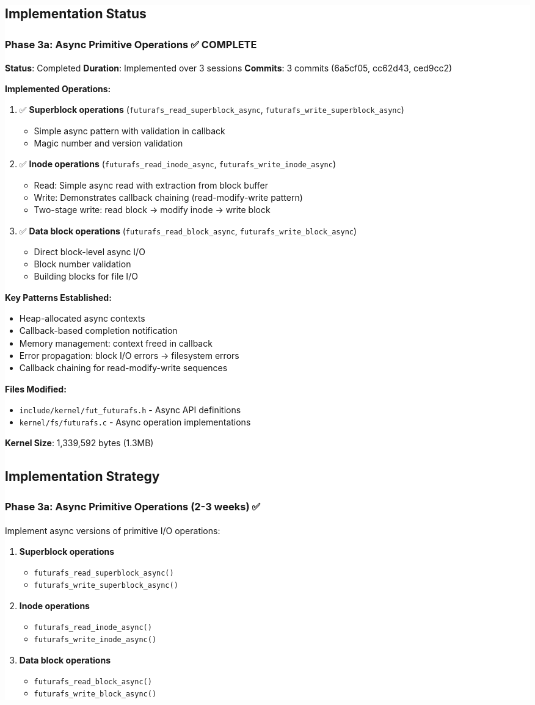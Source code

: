 ## Implementation Status

### Phase 3a: Async Primitive Operations ✅ COMPLETE

**Status**: Completed
**Duration**: Implemented over 3 sessions
**Commits**: 3 commits (6a5cf05, cc62d43, ced9cc2)

**Implemented Operations:**
1. ✅ **Superblock operations** (`futurafs_read_superblock_async`, `futurafs_write_superblock_async`)
   - Simple async pattern with validation in callback
   - Magic number and version validation

2. ✅ **Inode operations** (`futurafs_read_inode_async`, `futurafs_write_inode_async`)
   - Read: Simple async read with extraction from block buffer
   - Write: Demonstrates callback chaining (read-modify-write pattern)
   - Two-stage write: read block → modify inode → write block

3. ✅ **Data block operations** (`futurafs_read_block_async`, `futurafs_write_block_async`)
   - Direct block-level async I/O
   - Block number validation
   - Building blocks for file I/O

**Key Patterns Established:**
- Heap-allocated async contexts
- Callback-based completion notification
- Memory management: context freed in callback
- Error propagation: block I/O errors → filesystem errors
- Callback chaining for read-modify-write sequences

**Files Modified:**
- `include/kernel/fut_futurafs.h` - Async API definitions
- `kernel/fs/futurafs.c` - Async operation implementations

**Kernel Size**: 1,339,592 bytes (1.3MB)

## Implementation Strategy

### Phase 3a: Async Primitive Operations (2-3 weeks) ✅

Implement async versions of primitive I/O operations:

1. **Superblock operations**
   - `futurafs_read_superblock_async()`
   - `futurafs_write_superblock_async()`

2. **Inode operations**
   - `futurafs_read_inode_async()`
   - `futurafs_write_inode_async()`

3. **Data block operations**
   - `futurafs_read_block_async()`
   - `futurafs_write_block_async()`
